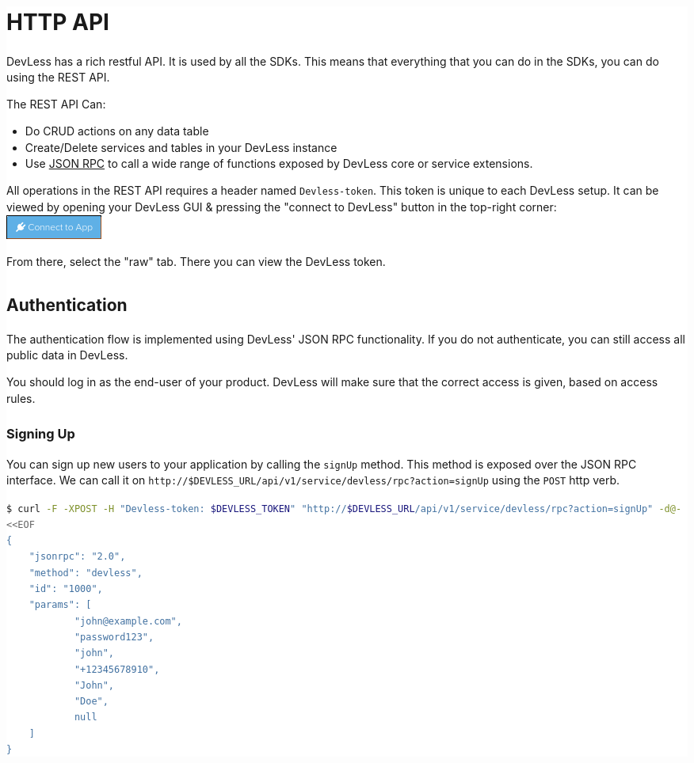 # HTTP API

DevLess has a rich restful API. It is used by all the SDKs. This means that everything that you can do in the SDKs, you can do using the REST API.

The REST API Can:

* Do CRUD actions on any data table
* Create/Delete services and tables in your DevLess instance
* Use [JSON RPC](http://www.jsonrpc.org/) to call a wide range of functions exposed by DevLess core or service extensions.

All operations in the REST API requires a header named `Devless-token`. This token is unique to each DevLess setup. It can be viewed by opening your DevLess GUI & pressing the "connect to DevLess" button in the top-right corner:  
![Connect to devless](../.gitbook/assets/connect_to_devless.png)

From there, select the "raw" tab. There you can view the DevLess token.

## Authentication

The authentication flow is implemented using DevLess' JSON RPC functionality. If you do not authenticate, you can still access all public data in DevLess.

You should log in as the end-user of your product. DevLess will make sure that the correct access is given, based on access rules.

### Signing Up

You can sign up new users to your application by calling the `signUp` method. This method is exposed over the JSON RPC interface. We can call it on `http://$DEVLESS_URL/api/v1/service/devless/rpc?action=signUp` using the `POST` http verb.

```bash
$ curl -F -XPOST -H "Devless-token: $DEVLESS_TOKEN" "http://$DEVLESS_URL/api/v1/service/devless/rpc?action=signUp" -d@- <<EOF
{
    "jsonrpc": "2.0",
    "method": "devless",
    "id": "1000",
    "params": [
            "john@example.com",
            "password123",
            "john",
            "+12345678910",
            "John",
            "Doe",
            null
    ]
}
```
